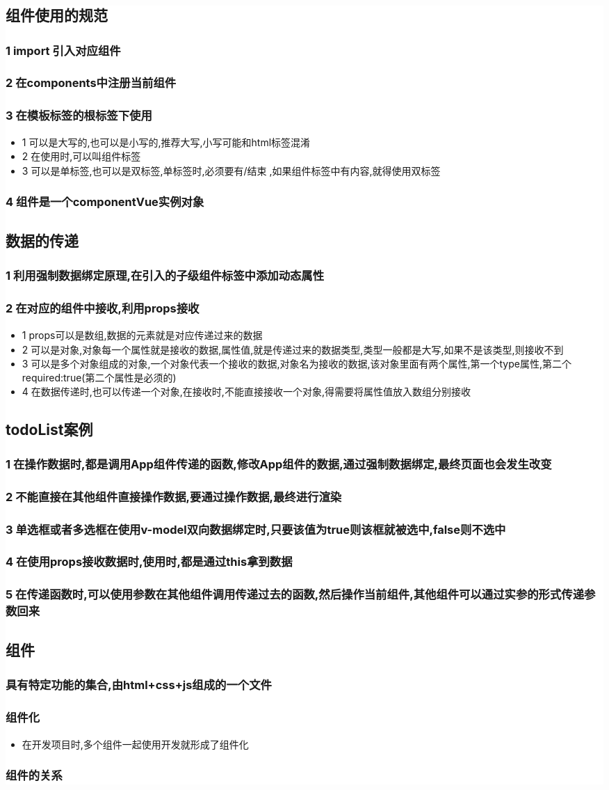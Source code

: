 ## 组件使用的规范

### 1 import 引入对应组件

### 2 在components中注册当前组件

### 3 在模板标签的根标签下使用

- 1 可以是大写的,也可以是小写的,推荐大写,小写可能和html标签混淆
- 2 在使用时,可以叫组件标签
- 3 可以是单标签,也可以是双标签,单标签时,必须要有/结束 ,如果组件标签中有内容,就得使用双标签

### 4 组件是一个componentVue实例对象

## 数据的传递

### 1 利用强制数据绑定原理,在引入的子级组件标签中添加动态属性

### 2 在对应的组件中接收,利用props接收

- 1 props可以是数组,数据的元素就是对应传递过来的数据
- 2 可以是对象,对象每一个属性就是接收的数据,属性值,就是传递过来的数据类型,类型一般都是大写,如果不是该类型,则接收不到
- 3 可以是多个对象组成的对象,一个对象代表一个接收的数据,对象名为接收的数据,该对象里面有两个属性,第一个type属性,第二个required:true(第二个属性是必须的)
- 4 在数据传递时,也可以传递一个对象,在接收时,不能直接接收一个对象,得需要将属性值放入数组分别接收

## todoList案例

### 1 在操作数据时,都是调用App组件传递的函数,修改App组件的数据,通过强制数据绑定,最终页面也会发生改变

### 2 不能直接在其他组件直接操作数据,要通过操作数据,最终进行渲染

### 3 单选框或者多选框在使用v-model双向数据绑定时,只要该值为true则该框就被选中,false则不选中

### 4 在使用props接收数据时,使用时,都是通过this拿到数据

### 5 在传递函数时,可以使用参数在其他组件调用传递过去的函数,然后操作当前组件,其他组件可以通过实参的形式传递参数回来

## 组件

### 具有特定功能的集合,由html+css+js组成的一个文件

### 组件化

- 在开发项目时,多个组件一起使用开发就形成了组件化

### 组件的关系

